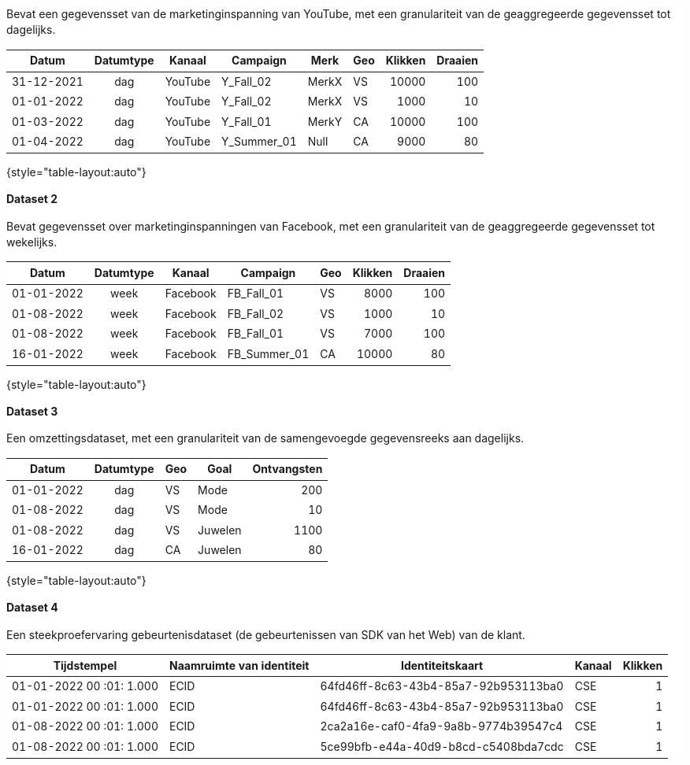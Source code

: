Bevat een gegevensset van de marketinginspanning van YouTube, met een granulariteit van de geaggregeerde gegevensset tot dagelijks.

| Datum | Datumtype | Kanaal | Campaign | Merk | Geo | Klikken | Draaien |
|---|:--:|---|---|---|---|---:|---:|
| 31-12-2021 | dag | YouTube | Y_Fall_02 | MerkX | VS | 10000 | 100 |
| 01-01-2022 | dag | YouTube | Y_Fall_02 | MerkX | VS | 1000 | 10 |
| 01-03-2022 | dag | YouTube | Y_Fall_01 | MerkY | CA | 10000 | 100 |
| 01-04-2022 | dag | YouTube | Y_Summer_01 | Null | CA | 9000 | 80 |

{style="table-layout:auto"}


**Dataset 2**

Bevat gegevensset over marketinginspanningen van Facebook, met een granulariteit van de geaggregeerde gegevensset tot wekelijks.

| Datum | Datumtype | Kanaal | Campaign | Geo | Klikken | Draaien |
|--- |:---:|--- |---|---|---:|---:|
| 01-01-2022 | week | Facebook | FB_Fall_01 | VS | 8000 | 100 |
| 01-08-2022 | week | Facebook | FB_Fall_02 | VS | 1000 | 10 |
| 01-08-2022 | week | Facebook | FB_Fall_01 | VS | 7000 | 100 |
| 16-01-2022 | week | Facebook | FB_Summer_01 | CA | 10000 | 80 |

{style="table-layout:auto"}


**Dataset 3**

Een omzettingsdataset, met een granulariteit van de samengevoegde gegevensreeks aan dagelijks.

| Datum | Datumtype | Geo | Goal | Ontvangsten |
|--- |:---: |---|---|---:|
| 01-01-2022 | dag | VS | Mode | 200 |
| 01-08-2022 | dag | VS | Mode | 10 |
| 01-08-2022 | dag | VS | Juwelen | 1100 |
| 16-01-2022 | dag | CA | Juwelen | 80 |

{style="table-layout:auto"}


**Dataset 4**

Een steekproefervaring gebeurtenisdataset (de gebeurtenissen van SDK van het Web) van de klant.

| Tijdstempel | Naamruimte van identiteit | Identiteitskaart | Kanaal | Klikken |
|--- |--- |--- |--- |---:|
| 01-01-2022 00 :01: 1.000 | ECID | 64fd46ff-8c63-43b4-85a7-92b953113ba0 | CSE | 1 |
| 01-01-2022 00 :01: 1.000 | ECID | 64fd46ff-8c63-43b4-85a7-92b953113ba0 | CSE | 1 |
| 01-08-2022 00 :01: 1.000 | ECID | 2ca2a16e-caf0-4fa9-9a8b-9774b39547c4 | CSE | 1 |
| 01-08-2022 00 :01: 1.000 | ECID | 5ce99bfb-e44a-40d9-b8cd-c5408bda7cdc | CSE | 1 |
